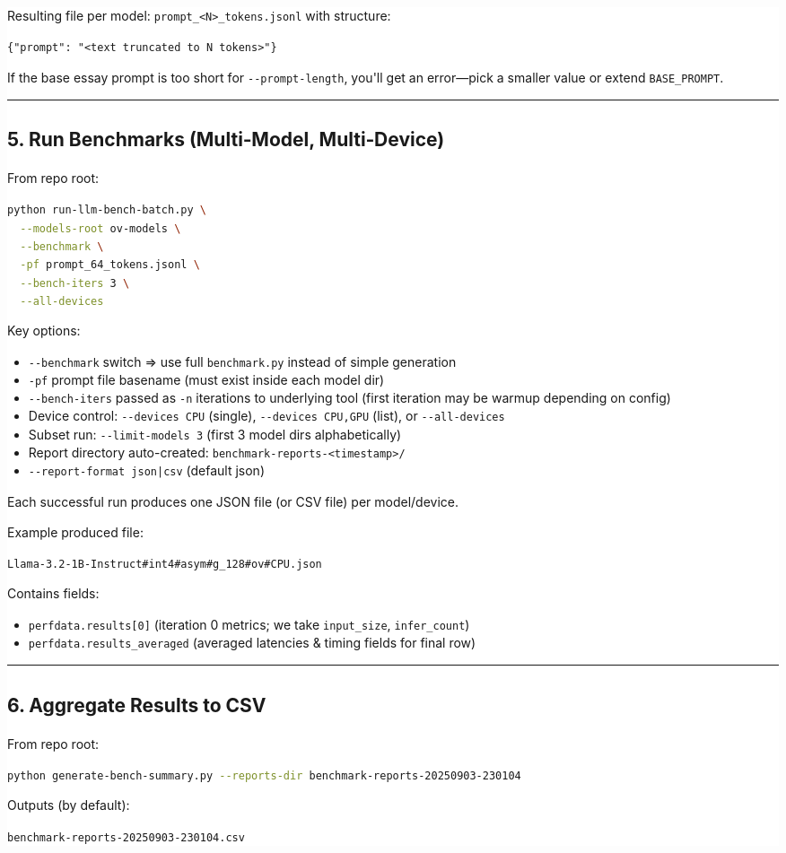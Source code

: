 Resulting file per model: `prompt_<N>_tokens.jsonl` with structure:

```jsonl
{"prompt": "<text truncated to N tokens>"}
```

If the base essay prompt is too short for `--prompt-length`, you'll get an error—pick a smaller value or extend `BASE_PROMPT`.

---
## 5. Run Benchmarks (Multi‑Model, Multi‑Device)

From repo root:

```bash
python run-llm-bench-batch.py \
  --models-root ov-models \
  --benchmark \
  -pf prompt_64_tokens.jsonl \
  --bench-iters 3 \
  --all-devices
```

Key options:
* `--benchmark` switch => use full `benchmark.py` instead of simple generation
* `-pf` prompt file basename (must exist inside each model dir)
* `--bench-iters` passed as `-n` iterations to underlying tool (first iteration may be warmup depending on config)
* Device control: `--devices CPU` (single), `--devices CPU,GPU` (list), or `--all-devices`
* Subset run: `--limit-models 3` (first 3 model dirs alphabetically)
* Report directory auto-created: `benchmark-reports-<timestamp>/`
* `--report-format json|csv` (default json)

Each successful run produces one JSON file (or CSV file) per model/device.

Example produced file:
```
Llama-3.2-1B-Instruct#int4#asym#g_128#ov#CPU.json
```

Contains fields:
* `perfdata.results[0]` (iteration 0 metrics; we take `input_size`, `infer_count`)
* `perfdata.results_averaged` (averaged latencies & timing fields for final row)

---
## 6. Aggregate Results to CSV

From repo root:

```bash
python generate-bench-summary.py --reports-dir benchmark-reports-20250903-230104
```

Outputs (by default):
```
benchmark-reports-20250903-230104.csv
```
